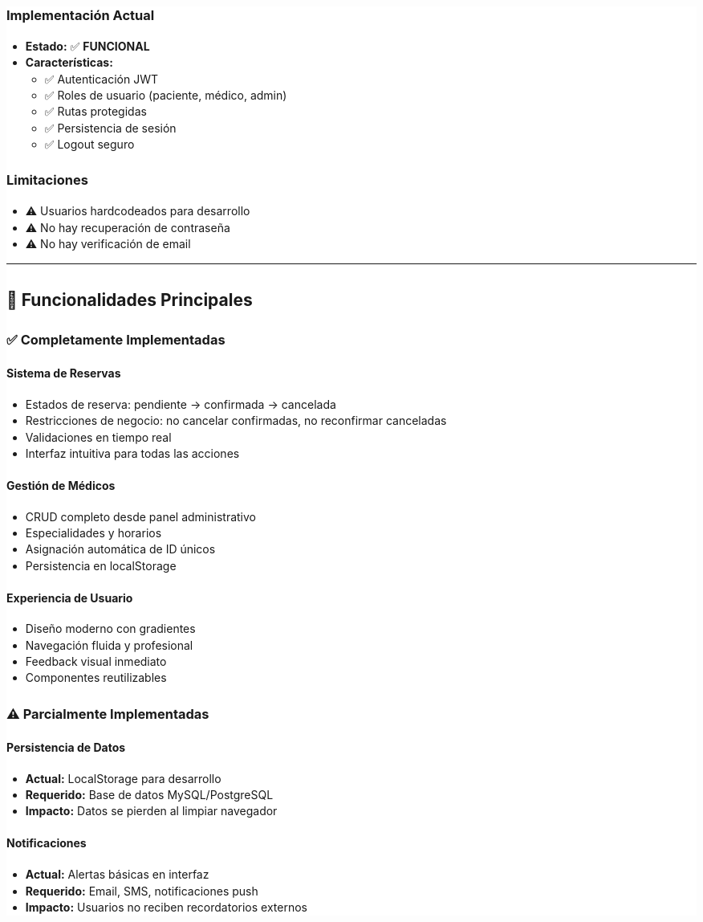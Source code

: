 ### Implementación Actual
- **Estado:** ✅ **FUNCIONAL**
- **Características:**
  - ✅ Autenticación JWT
  - ✅ Roles de usuario (paciente, médico, admin)
  - ✅ Rutas protegidas
  - ✅ Persistencia de sesión
  - ✅ Logout seguro

### Limitaciones
- ⚠️ Usuarios hardcodeados para desarrollo
- ⚠️ No hay recuperación de contraseña
- ⚠️ No hay verificación de email

---

## 📱 Funcionalidades Principales

### ✅ **Completamente Implementadas**

#### Sistema de Reservas
- Estados de reserva: pendiente → confirmada → cancelada
- Restricciones de negocio: no cancelar confirmadas, no reconfirmar canceladas
- Validaciones en tiempo real
- Interfaz intuitiva para todas las acciones

#### Gestión de Médicos
- CRUD completo desde panel administrativo
- Especialidades y horarios
- Asignación automática de ID únicos
- Persistencia en localStorage

#### Experiencia de Usuario
- Diseño moderno con gradientes
- Navegación fluida y profesional
- Feedback visual inmediato
- Componentes reutilizables

### ⚠️ **Parcialmente Implementadas**

#### Persistencia de Datos
- **Actual:** LocalStorage para desarrollo
- **Requerido:** Base de datos MySQL/PostgreSQL
- **Impacto:** Datos se pierden al limpiar navegador

#### Notificaciones
- **Actual:** Alertas básicas en interfaz
- **Requerido:** Email, SMS, notificaciones push
- **Impacto:** Usuarios no reciben recordatorios externos
